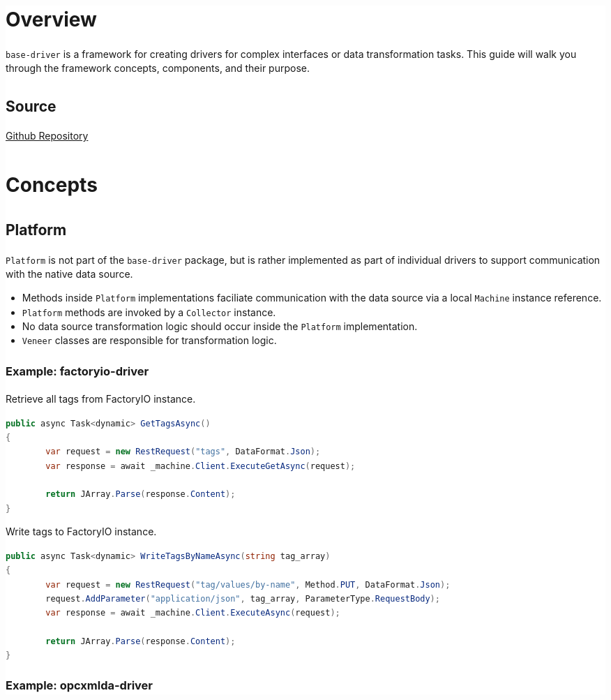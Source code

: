 

# Overview

`base-driver` is a framework for creating drivers for complex interfaces or data transformation tasks.  This guide will walk you through the framework concepts, components, and their purpose.

## Source

[Github Repository](https://github.com/Ladder99/base-driver)

# Concepts

## Platform

`Platform` is not part of the `base-driver` package, but is rather implemented as part of individual drivers to support communication with the native data source.  

* Methods inside `Platform` implementations faciliate communication with the data source via a local `Machine` instance reference.
* `Platform` methods are invoked by a `Collector` instance.  
* No data source transformation logic should occur inside the `Platform` implementation.
* `Veneer` classes are responsible for transformation logic.

### Example: factoryio-driver

Retrieve all tags from FactoryIO instance.

```csharp
public async Task<dynamic> GetTagsAsync()
{
		var request = new RestRequest("tags", DataFormat.Json);
		var response = await _machine.Client.ExecuteGetAsync(request);

		return JArray.Parse(response.Content);
}
```

Write tags to FactoryIO instance.

```csharp
public async Task<dynamic> WriteTagsByNameAsync(string tag_array)
{
		var request = new RestRequest("tag/values/by-name", Method.PUT, DataFormat.Json);
		request.AddParameter("application/json", tag_array, ParameterType.RequestBody);
		var response = await _machine.Client.ExecuteAsync(request);

		return JArray.Parse(response.Content);
}
```

### Example: opcxmlda-driver
